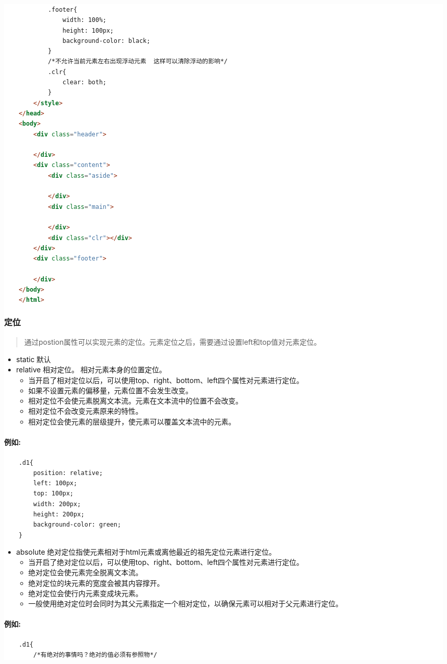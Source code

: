 ```html
			.footer{
				width: 100%;
				height: 100px;
				background-color: black;
			}
			/*不允许当前元素左右出现浮动元素  这样可以清除浮动的影响*/
			.clr{
				clear: both;
			}
		</style>
	</head>
	<body>
		<div class="header">
			
		</div>
		<div class="content">
			<div class="aside">
				
			</div>
			<div class="main">
				
			</div>
			<div class="clr"></div>
		</div>
		<div class="footer">
			
		</div>
	</body>
	</html>
```
### 定位
> 通过postion属性可以实现元素的定位。元素定位之后，需要通过设置left和top值对元素定位。

+ static 默认
+ relative 相对定位。 相对元素本身的位置定位。
	- 当开启了相对定位以后，可以使用top、right、bottom、left四个属性对元素进行定位。
	- 如果不设置元素的偏移量，元素位置不会发生改变。
	- 相对定位不会使元素脱离文本流。元素在文本流中的位置不会改变。
	- 相对定位不会改变元素原来的特性。
	- 相对定位会使元素的层级提升，使元素可以覆盖文本流中的元素。
#### 例如:
```html
	.d1{
		position: relative;
		left: 100px;
		top: 100px;
		width: 200px;
		height: 200px;
		background-color: green;
	}

```
+ absolute 绝对定位指使元素相对于html元素或离他最近的祖先定位元素进行定位。
	- 当开启了绝对定位以后，可以使用top、right、bottom、left四个属性对元素进行定位。
	- 绝对定位会使元素完全脱离文本流。
	- 绝对定位的块元素的宽度会被其内容撑开。
	- 绝对定位会使行内元素变成块元素。
	- 一般使用绝对定位时会同时为其父元素指定一个相对定位，以确保元素可以相对于父元素进行定位。
#### 例如:
```html
	.d1{
		/*有绝对的事情吗？绝对的值必须有参照物*/
```